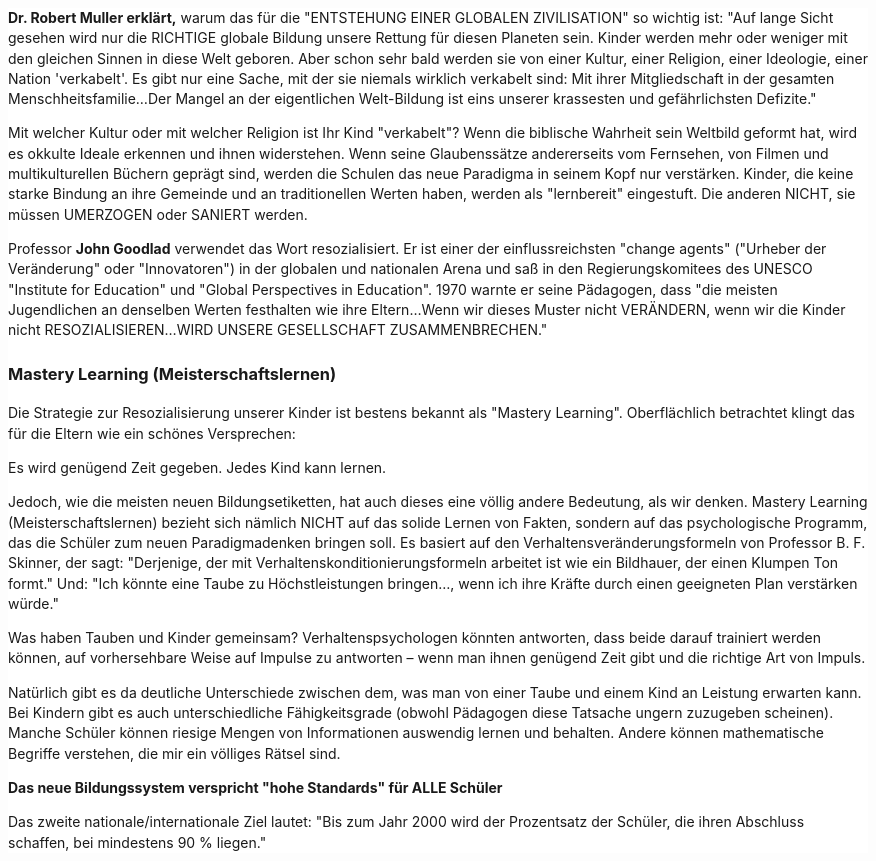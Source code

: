 **Dr. Robert Muller erklärt,** warum das für die "ENTSTEHUNG EINER GLOBALEN ZIVILISATION" so wichtig ist:
"Auf lange Sicht gesehen wird nur die RICHTIGE globale Bildung unsere Rettung für diesen Planeten sein. Kinder werden mehr oder weniger mit den gleichen Sinnen in diese Welt geboren. Aber schon sehr bald werden sie von einer Kultur, einer Religion, einer Ideologie, einer Nation 'verkabelt'. Es gibt nur eine Sache, mit der sie niemals wirklich verkabelt sind: Mit ihrer Mitgliedschaft in der gesamten Menschheitsfamilie…Der Mangel an der eigentlichen Welt-Bildung ist eins unserer krassesten und gefährlichsten Defizite."

Mit welcher Kultur oder mit welcher Religion ist Ihr Kind "verkabelt"? Wenn die biblische Wahrheit sein Weltbild geformt hat, wird es okkulte Ideale erkennen und ihnen widerstehen. Wenn seine Glaubenssätze andererseits vom Fernsehen, von Filmen und multikulturellen Büchern geprägt sind, werden die Schulen das neue Paradigma in seinem Kopf nur verstärken. Kinder, die keine starke Bindung an ihre Gemeinde und an traditionellen Werten haben, werden als "lernbereit" eingestuft. Die anderen NICHT, sie müssen UMERZOGEN oder SANIERT werden.

Professor **John Goodlad** verwendet das Wort resozialisiert. Er ist einer der einflussreichsten "change agents" ("Urheber der Veränderung" oder "Innovatoren") in der globalen und nationalen Arena und saß in den Regierungskomitees des UNESCO "Institute for Education"  und "Global Perspectives in Education". 1970 warnte er seine Pädagogen, dass "die meisten Jugendlichen an denselben Werten festhalten wie ihre Eltern…Wenn wir dieses Muster nicht VERÄNDERN, wenn wir die Kinder nicht RESOZIALISIEREN…WIRD UNSERE GESELLSCHAFT ZUSAMMENBRECHEN."

### Mastery Learning (Meisterschaftslernen)

Die Strategie zur Resozialisierung unserer Kinder ist bestens bekannt als "Mastery Learning". Oberflächlich betrachtet klingt das für die Eltern wie ein schönes Versprechen:

Es wird genügend Zeit gegeben.
Jedes Kind kann lernen.

Jedoch, wie die meisten neuen Bildungsetiketten, hat auch dieses eine völlig andere Bedeutung, als wir denken. Mastery Learning (Meisterschaftslernen) bezieht sich nämlich NICHT auf das solide Lernen von Fakten, sondern auf das psychologische Programm, das die Schüler zum neuen Paradigmadenken bringen soll. Es basiert auf den Verhaltensveränderungsformeln von Professor B. F. Skinner, der sagt:
"Derjenige, der mit Verhaltenskonditionierungsformeln arbeitet ist wie ein Bildhauer, der einen Klumpen Ton formt." Und: "Ich könnte eine Taube zu Höchstleistungen bringen…, wenn ich ihre Kräfte durch einen geeigneten Plan verstärken würde."

Was haben Tauben und Kinder gemeinsam? Verhaltenspsychologen könnten antworten, dass beide darauf trainiert werden können, auf vorhersehbare Weise auf Impulse zu antworten – wenn man ihnen genügend Zeit gibt und die richtige Art von Impuls.

Natürlich gibt es da deutliche Unterschiede zwischen dem, was man von einer Taube und einem Kind an Leistung erwarten kann. Bei Kindern gibt es auch unterschiedliche Fähigkeitsgrade (obwohl Pädagogen diese Tatsache ungern zuzugeben scheinen). Manche Schüler können riesige Mengen von Informationen auswendig lernen und behalten. Andere können mathematische Begriffe verstehen, die mir ein völliges Rätsel sind.

**Das neue Bildungssystem verspricht "hohe Standards" für ALLE Schüler**

Das zweite nationale/internationale Ziel lautet:
"Bis zum Jahr 2000 wird der Prozentsatz der Schüler, die ihren Abschluss schaffen, bei mindestens 90 % liegen."
